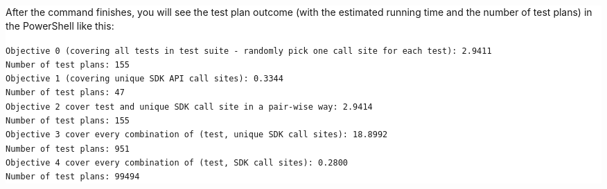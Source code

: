 After the command finishes, you will see the test plan outcome (with the estimated running time and the number of test plans) in the PowerShell like this:
```
Objective 0 (covering all tests in test suite - randomly pick one call site for each test): 2.9411
Number of test plans: 155
Objective 1 (covering unique SDK API call sites): 0.3344
Number of test plans: 47
Objective 2 cover test and unique SDK call site in a pair-wise way: 2.9414
Number of test plans: 155
Objective 3 cover every combination of (test, unique SDK call sites): 18.8992
Number of test plans: 951
Objective 4 cover every combination of (test, SDK call sites): 0.2800
Number of test plans: 99494
```
